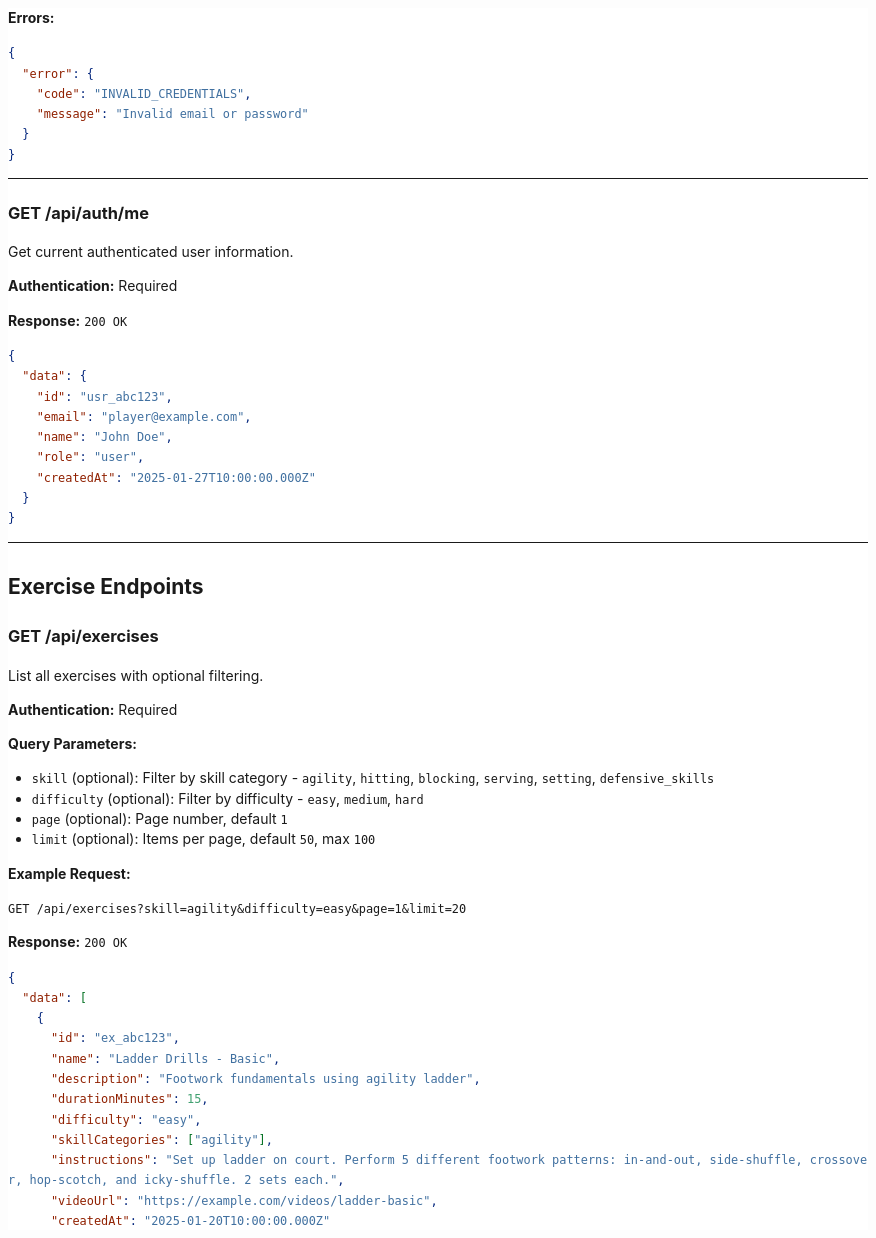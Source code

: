 **Errors:**
```json
{
  "error": {
    "code": "INVALID_CREDENTIALS",
    "message": "Invalid email or password"
  }
}
```

---

### GET /api/auth/me

Get current authenticated user information.

**Authentication:** Required

**Response:** `200 OK`
```json
{
  "data": {
    "id": "usr_abc123",
    "email": "player@example.com",
    "name": "John Doe",
    "role": "user",
    "createdAt": "2025-01-27T10:00:00.000Z"
  }
}
```

---

## Exercise Endpoints

### GET /api/exercises

List all exercises with optional filtering.

**Authentication:** Required

**Query Parameters:**
- `skill` (optional): Filter by skill category - `agility`, `hitting`, `blocking`, `serving`, `setting`, `defensive_skills`
- `difficulty` (optional): Filter by difficulty - `easy`, `medium`, `hard`
- `page` (optional): Page number, default `1`
- `limit` (optional): Items per page, default `50`, max `100`

**Example Request:**
```
GET /api/exercises?skill=agility&difficulty=easy&page=1&limit=20
```

**Response:** `200 OK`
```json
{
  "data": [
    {
      "id": "ex_abc123",
      "name": "Ladder Drills - Basic",
      "description": "Footwork fundamentals using agility ladder",
      "durationMinutes": 15,
      "difficulty": "easy",
      "skillCategories": ["agility"],
      "instructions": "Set up ladder on court. Perform 5 different footwork patterns: in-and-out, side-shuffle, crossover, hop-scotch, and icky-shuffle. 2 sets each.",
      "videoUrl": "https://example.com/videos/ladder-basic",
      "createdAt": "2025-01-20T10:00:00.000Z"
```